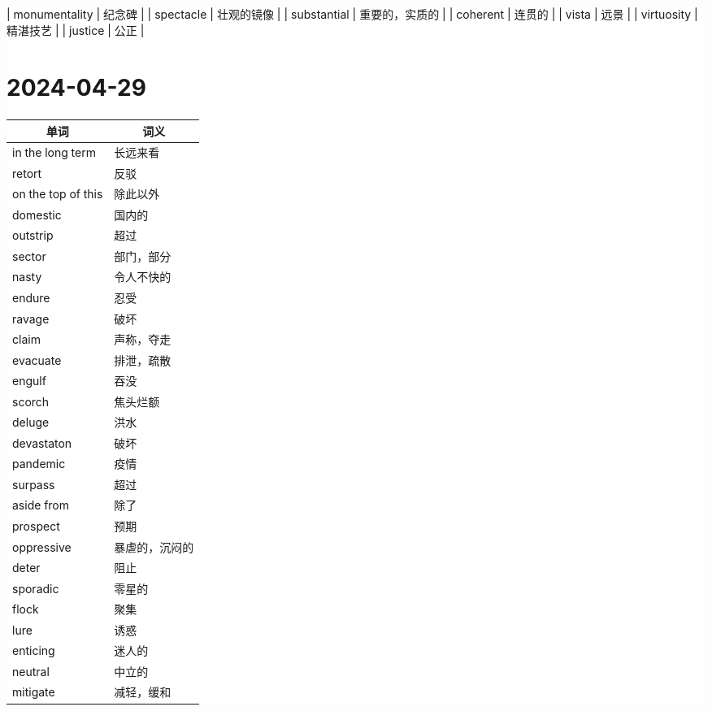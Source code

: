 | monumentality       | 纪念碑     |
| spectacle           | 壮观的镜像   |
| substantial         | 重要的，实质的 |
| coherent            | 连贯的     |
| vista               | 远景      |
| virtuosity          | 精湛技艺    |
| justice             | 公正      |

# 2024-04-29

| 单词                 | 词义      |
| ------------------ | ------- |
| in the long term   | 长远来看    |
| retort             | 反驳      |
| on the top of this | 除此以外    |
| domestic           | 国内的     |
| outstrip           | 超过      |
| sector             | 部门，部分   |
| nasty              | 令人不快的   |
| endure             | 忍受      |
| ravage             | 破坏      |
| claim              | 声称，夺走   |
| evacuate           | 排泄，疏散   |
| engulf             | 吞没      |
| scorch             | 焦头烂额    |
| deluge             | 洪水      |
| devastaton         | 破坏      |
| pandemic           | 疫情      |
| surpass            | 超过      |
| aside from         | 除了      |
| prospect           | 预期      |
| oppressive         | 暴虐的，沉闷的 |
| deter              | 阻止      |
| sporadic           | 零星的     |
| flock              | 聚集      |
| lure               | 诱惑      |
| enticing           | 迷人的     |
| neutral            | 中立的     |
| mitigate           | 减轻，缓和   |